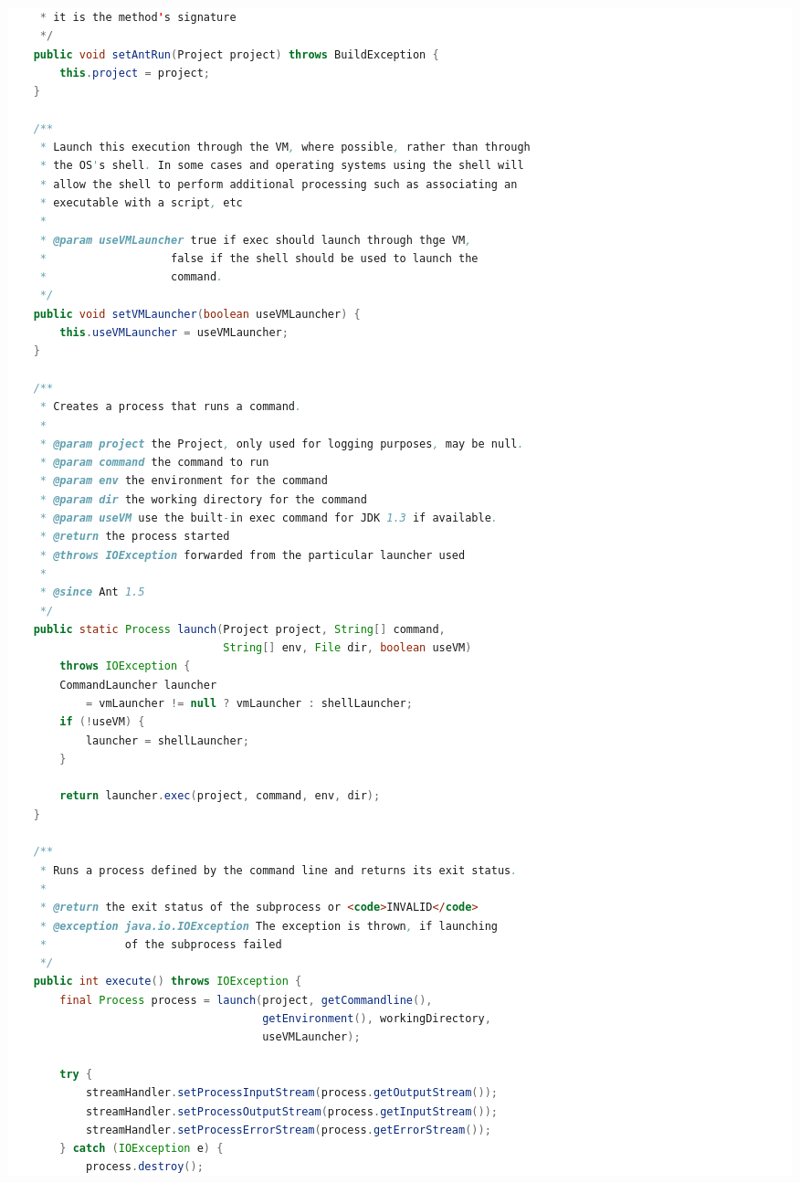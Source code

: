 ```java
     * it is the method's signature
     */
    public void setAntRun(Project project) throws BuildException {
        this.project = project;
    }

    /**
     * Launch this execution through the VM, where possible, rather than through
     * the OS's shell. In some cases and operating systems using the shell will
     * allow the shell to perform additional processing such as associating an
     * executable with a script, etc
     *
     * @param useVMLauncher true if exec should launch through thge VM,
     *                   false if the shell should be used to launch the
     *                   command.
     */
    public void setVMLauncher(boolean useVMLauncher) {
        this.useVMLauncher = useVMLauncher;
    }

    /**
     * Creates a process that runs a command.
     *
     * @param project the Project, only used for logging purposes, may be null.
     * @param command the command to run
     * @param env the environment for the command
     * @param dir the working directory for the command
     * @param useVM use the built-in exec command for JDK 1.3 if available.
     * @return the process started
     * @throws IOException forwarded from the particular launcher used
     *
     * @since Ant 1.5
     */
    public static Process launch(Project project, String[] command,
                                 String[] env, File dir, boolean useVM)
        throws IOException {
        CommandLauncher launcher
            = vmLauncher != null ? vmLauncher : shellLauncher;
        if (!useVM) {
            launcher = shellLauncher;
        }

        return launcher.exec(project, command, env, dir);
    }

    /**
     * Runs a process defined by the command line and returns its exit status.
     *
     * @return the exit status of the subprocess or <code>INVALID</code>
     * @exception java.io.IOException The exception is thrown, if launching
     *            of the subprocess failed
     */
    public int execute() throws IOException {
        final Process process = launch(project, getCommandline(),
                                       getEnvironment(), workingDirectory,
                                       useVMLauncher);

        try {
            streamHandler.setProcessInputStream(process.getOutputStream());
            streamHandler.setProcessOutputStream(process.getInputStream());
            streamHandler.setProcessErrorStream(process.getErrorStream());
        } catch (IOException e) {
            process.destroy();
```